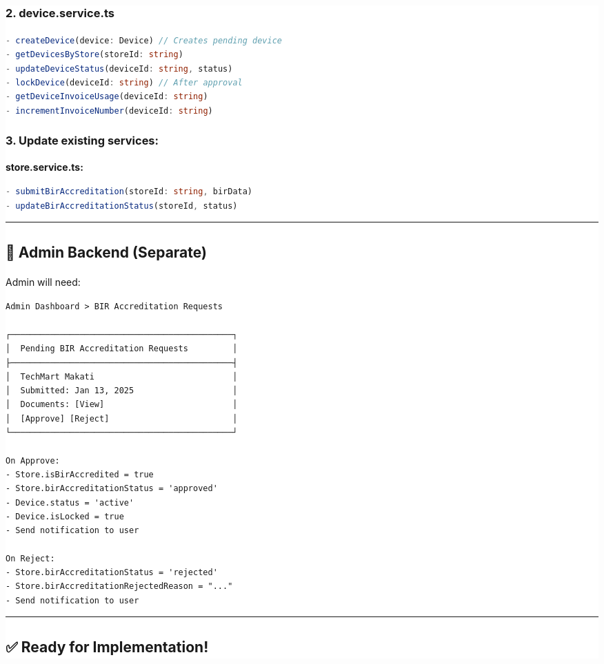 ### 2. **device.service.ts**
```typescript
- createDevice(device: Device) // Creates pending device
- getDevicesByStore(storeId: string)
- updateDeviceStatus(deviceId: string, status)
- lockDevice(deviceId: string) // After approval
- getDeviceInvoiceUsage(deviceId: string)
- incrementInvoiceNumber(deviceId: string)
```

### 3. **Update existing services:**

**store.service.ts:**
```typescript
- submitBirAccreditation(storeId: string, birData)
- updateBirAccreditationStatus(storeId, status)
```

---

## 🔐 Admin Backend (Separate)

Admin will need:
```
Admin Dashboard > BIR Accreditation Requests

┌─────────────────────────────────────────────┐
│  Pending BIR Accreditation Requests         │
├─────────────────────────────────────────────┤
│  TechMart Makati                            │
│  Submitted: Jan 13, 2025                    │
│  Documents: [View]                          │
│  [Approve] [Reject]                         │
└─────────────────────────────────────────────┘

On Approve:
- Store.isBirAccredited = true
- Store.birAccreditationStatus = 'approved'
- Device.status = 'active'
- Device.isLocked = true
- Send notification to user

On Reject:
- Store.birAccreditationStatus = 'rejected'
- Store.birAccreditationRejectedReason = "..."
- Send notification to user
```

---

## ✅ Ready for Implementation!
